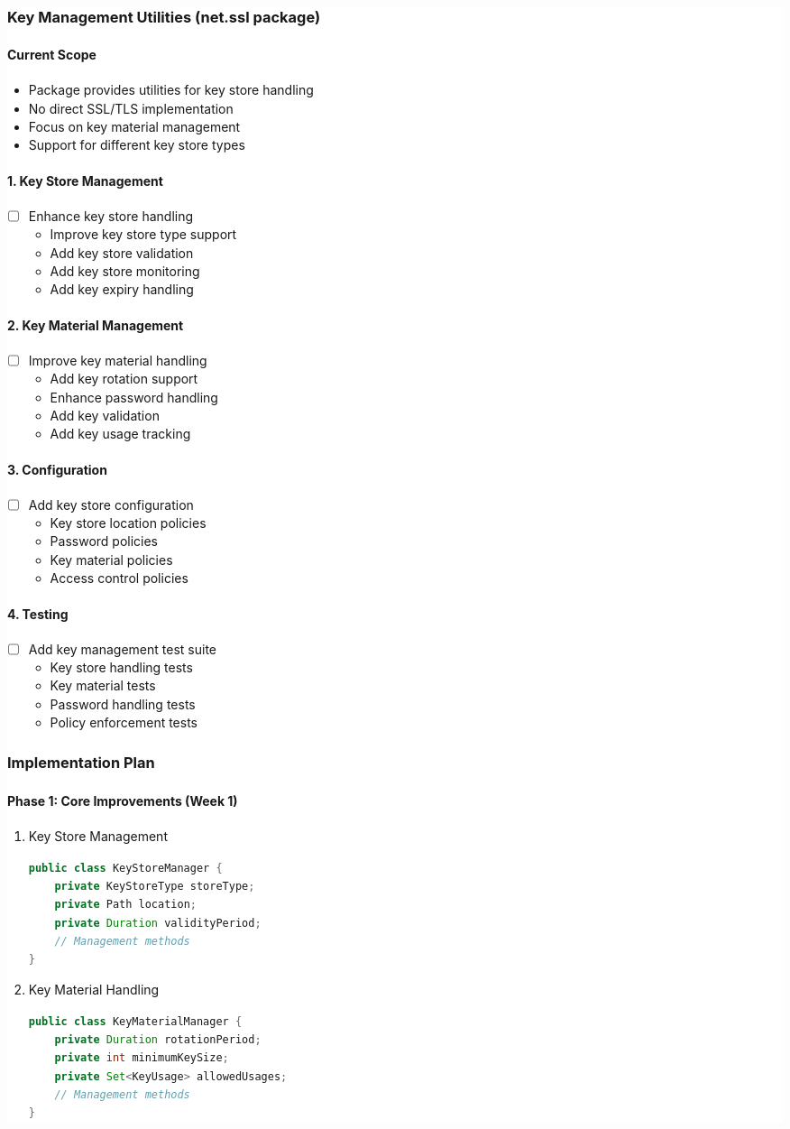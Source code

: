 ### Key Management Utilities (net.ssl package)

#### Current Scope
- Package provides utilities for key store handling
- No direct SSL/TLS implementation
- Focus on key material management
- Support for different key store types

#### 1. Key Store Management
- [ ] Enhance key store handling
  - Improve key store type support
  - Add key store validation
  - Add key store monitoring
  - Add key expiry handling

#### 2. Key Material Management
- [ ] Improve key material handling
  - Add key rotation support
  - Enhance password handling
  - Add key validation
  - Add key usage tracking

#### 3. Configuration
- [ ] Add key store configuration
  - Key store location policies
  - Password policies
  - Key material policies
  - Access control policies

#### 4. Testing
- [ ] Add key management test suite
  - Key store handling tests
  - Key material tests
  - Password handling tests
  - Policy enforcement tests

### Implementation Plan

#### Phase 1: Core Improvements (Week 1)
1. Key Store Management
   ```java
   public class KeyStoreManager {
       private KeyStoreType storeType;
       private Path location;
       private Duration validityPeriod;
       // Management methods
   }
   ```

2. Key Material Handling
   ```java
   public class KeyMaterialManager {
       private Duration rotationPeriod;
       private int minimumKeySize;
       private Set<KeyUsage> allowedUsages;
       // Management methods
   }
   ```
